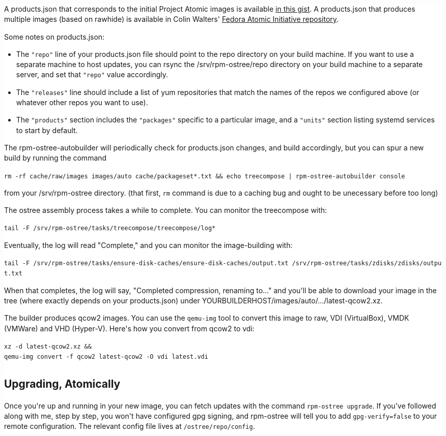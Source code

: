 A products.json that corresponds to the initial Project Atomic images is available [in this gist](https://gist.github.com/jasonbrooks/10749644). A products.json that produces multiple images (based on rawhide) is available in Colin Walters' [Fedora Atomic Initiative repository](https://github.com/cgwalters/fedora-atomic/blob/master/products.json).

Some notes on products.json:

* The `"repo"` line of your products.json file should point to the repo directory on your build machine. If you want to use a separate machine to host updates, you can rsync the /srv/rpm-ostree/repo directory on your build machine to a separate server, and set that `"repo"` value accordingly.

* The `"releases"` line should include a list of yum repositories that match the names of the repos we configured above (or whatever other repos you want to use).

* The `"products"` section includes the `"packages"` specific to a particular image, and a `"units"` section listing systemd services to start by default.

The rpm-ostree-autobuilder will periodically check for products.json changes, and build accordingly, but you can spur a new build by running the command 

````
rm -rf cache/raw/images images/auto cache/packageset*.txt && echo treecompose | rpm-ostree-autobuilder console
````

from your /srv/rpm-ostree directory. (that first, `rm` command is due to a caching bug and ought to be unecessary before too long)

The ostree assembly process takes a while to complete. You can monitor the treecompose with:

````
tail -F /srv/rpm-ostree/tasks/treecompose/treecompose/log*
````

Eventually, the log will read "Complete," and you can monitor the image-building with:

````
tail -F /srv/rpm-ostree/tasks/ensure-disk-caches/ensure-disk-caches/output.txt /srv/rpm-ostree/tasks/zdisks/zdisks/output.txt
````

When that completes, the log will say, "Completed compression, renaming to..." and you'll be able to download your image in the tree (where exactly depends on your products.json) under YOURBUILDERHOST/images/auto/.../latest-qcow2.xz.

The builder produces qcow2 images. You can use the `qemu-img` tool to convert this image to raw, VDI (VirtualBox), VMDK (VMWare) and VHD (Hyper-V). Here's how you convert from qcow2 to vdi:

````
xz -d latest-qcow2.xz && 
qemu-img convert -f qcow2 latest-qcow2 -O vdi latest.vdi
````

## Upgrading, Atomically

Once you're up and running in your new image, you can fetch updates with the command `rpm-ostree upgrade`. If you've followed along with me, step by step, you won't have configured gpg signing, and rpm-ostree will tell you to add `gpg-verify=false` to your remote configuration. The relevant config file lives at `/ostree/repo/config`.
